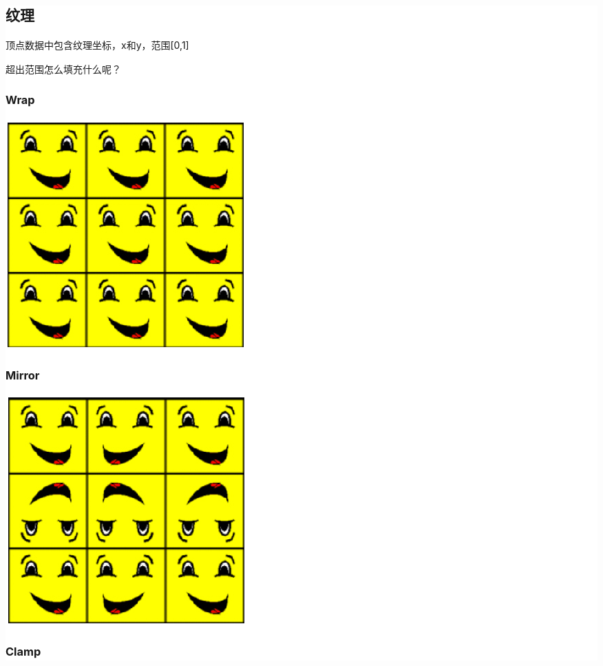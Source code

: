 ## 纹理

顶点数据中包含纹理坐标，x和y，范围[0,1]

超出范围怎么填充什么呢？

### Wrap

![Wrap](/assets/blog-images/2015-12-04_007.png)

### Mirror

![Mirror](/assets/blog-images/2015-12-04_008.png)

### Clamp
